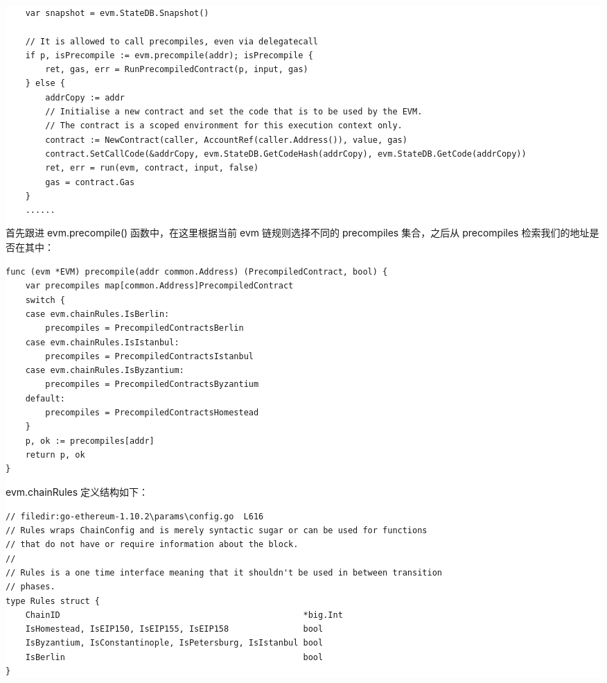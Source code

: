 ```plain
    var snapshot = evm.StateDB.Snapshot()

    // It is allowed to call precompiles, even via delegatecall
    if p, isPrecompile := evm.precompile(addr); isPrecompile {
        ret, gas, err = RunPrecompiledContract(p, input, gas)
    } else {
        addrCopy := addr
        // Initialise a new contract and set the code that is to be used by the EVM.
        // The contract is a scoped environment for this execution context only.
        contract := NewContract(caller, AccountRef(caller.Address()), value, gas)
        contract.SetCallCode(&addrCopy, evm.StateDB.GetCodeHash(addrCopy), evm.StateDB.GetCode(addrCopy))
        ret, err = run(evm, contract, input, false)
        gas = contract.Gas
    }
    ......
```

首先跟进 evm.precompile() 函数中，在这里根据当前 evm 链规则选择不同的 precompiles 集合，之后从 precompiles 检索我们的地址是否在其中：

```plain
func (evm *EVM) precompile(addr common.Address) (PrecompiledContract, bool) {
    var precompiles map[common.Address]PrecompiledContract
    switch {
    case evm.chainRules.IsBerlin:
        precompiles = PrecompiledContractsBerlin
    case evm.chainRules.IsIstanbul:
        precompiles = PrecompiledContractsIstanbul
    case evm.chainRules.IsByzantium:
        precompiles = PrecompiledContractsByzantium
    default:
        precompiles = PrecompiledContractsHomestead
    }
    p, ok := precompiles[addr]
    return p, ok
}
```

evm.chainRules 定义结构如下：

```plain
// filedir:go-ethereum-1.10.2\params\config.go  L616
// Rules wraps ChainConfig and is merely syntactic sugar or can be used for functions
// that do not have or require information about the block.
//
// Rules is a one time interface meaning that it shouldn't be used in between transition
// phases.
type Rules struct {
    ChainID                                                 *big.Int
    IsHomestead, IsEIP150, IsEIP155, IsEIP158               bool
    IsByzantium, IsConstantinople, IsPetersburg, IsIstanbul bool
    IsBerlin                                                bool
}
```
